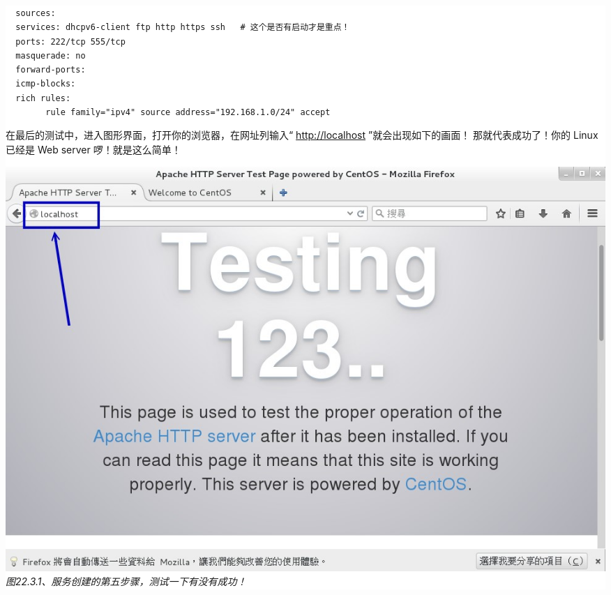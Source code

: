 ```shell
  sources:
  services: dhcpv6-client ftp http https ssh   # 这个是否有启动才是重点！
  ports: 222/tcp 555/tcp
  masquerade: no
  forward-ports:
  icmp-blocks:
  rich rules:
        rule family="ipv4" source address="192.168.1.0/24" accept
```

在最后的测试中，进入图形界面，打开你的浏览器，在网址列输入“ <http://localhost> ”就会出现如下的画面！ 那就代表成功了！你的 Linux 已经是 Web server 啰！就是这么简单！

![服务创建的第五步骤，测试一下有没有成功！](../pic/testing.jpg)
*图22.3.1、服务创建的第五步骤，测试一下有没有成功！*